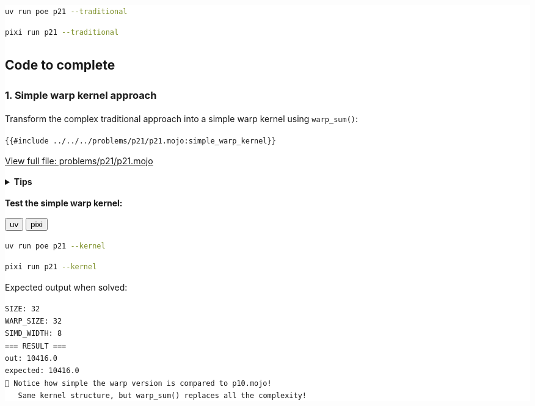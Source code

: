 ```bash
uv run poe p21 --traditional
```

  </div>
  <div class="tab-content">

```bash
pixi run p21 --traditional
```

  </div>
</div>

## Code to complete

### 1. Simple warp kernel approach

Transform the complex traditional approach into a simple warp kernel using `warp_sum()`:

```mojo
{{#include ../../../problems/p21/p21.mojo:simple_warp_kernel}}
```

<a href="{{#include ../_includes/repo_url.md}}/blob/main/problems/p21/p21.mojo" class="filename">View full file: problems/p21/p21.mojo</a>

<details><summary><strong>Tips</strong></summary></details>

**Test the simple warp kernel:**
<div class="code-tabs" data-tab-group="package-manager">
  <div class="tab-buttons">
    <button class="tab-button">uv</button>
    <button class="tab-button">pixi</button>
  </div>
  <div class="tab-content">

```bash
uv run poe p21 --kernel
```

  </div>
  <div class="tab-content">

```bash
pixi run p21 --kernel
```

  </div>
</div>

Expected output when solved:
```txt
SIZE: 32
WARP_SIZE: 32
SIMD_WIDTH: 8
=== RESULT ===
out: 10416.0
expected: 10416.0
🚀 Notice how simple the warp version is compared to p10.mojo!
   Same kernel structure, but warp_sum() replaces all the complexity!
```
